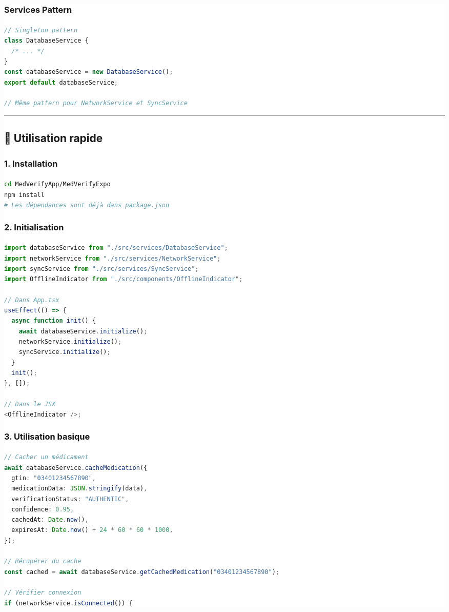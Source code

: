 ### Services Pattern

```typescript
// Singleton pattern
class DatabaseService {
  /* ... */
}
const databaseService = new DatabaseService();
export default databaseService;

// Même pattern pour NetworkService et SyncService
```

---

## 🚀 Utilisation rapide

### 1. Installation

```bash
cd MedVerifyApp/MedVerifyExpo
npm install
# Les dépendances sont déjà dans package.json
```

### 2. Initialisation

```typescript
import databaseService from "./src/services/DatabaseService";
import networkService from "./src/services/NetworkService";
import syncService from "./src/services/SyncService";
import OfflineIndicator from "./src/components/OfflineIndicator";

// Dans App.tsx
useEffect(() => {
  async function init() {
    await databaseService.initialize();
    networkService.initialize();
    syncService.initialize();
  }
  init();
}, []);

// Dans le JSX
<OfflineIndicator />;
```

### 3. Utilisation basique

```typescript
// Cacher un médicament
await databaseService.cacheMedication({
  gtin: "03401234567890",
  medicationData: JSON.stringify(data),
  verificationStatus: "AUTHENTIC",
  confidence: 0.95,
  cachedAt: Date.now(),
  expiresAt: Date.now() + 24 * 60 * 60 * 1000,
});

// Récupérer du cache
const cached = await databaseService.getCachedMedication("03401234567890");

// Vérifier connexion
if (networkService.isConnected()) {
```
